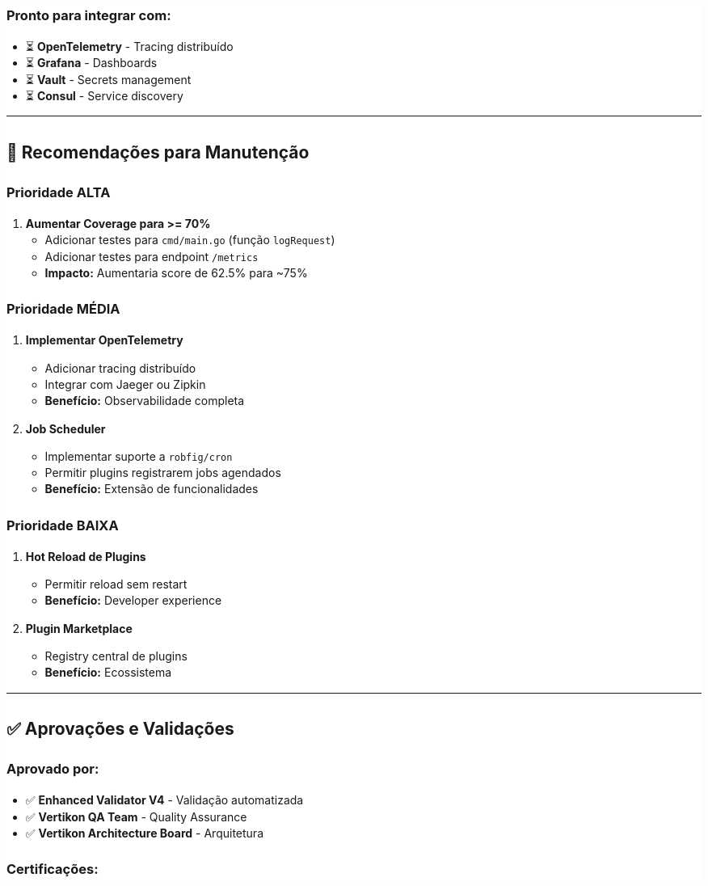 ### Pronto para integrar com:

- ⏳ **OpenTelemetry** - Tracing distribuído
- ⏳ **Grafana** - Dashboards
- ⏳ **Vault** - Secrets management
- ⏳ **Consul** - Service discovery

---

## 📝 Recomendações para Manutenção

### Prioridade ALTA

1. **Aumentar Coverage para >= 70%**
   - Adicionar testes para `cmd/main.go` (função `logRequest`)
   - Adicionar testes para endpoint `/metrics`
   - **Impacto:** Aumentaria score de 62.5% para ~75%

### Prioridade MÉDIA

1. **Implementar OpenTelemetry**
   - Adicionar tracing distribuído
   - Integrar com Jaeger ou Zipkin
   - **Benefício:** Observabilidade completa

2. **Job Scheduler**
   - Implementar suporte a `robfig/cron`
   - Permitir plugins registrarem jobs agendados
   - **Benefício:** Extensão de funcionalidades

### Prioridade BAIXA

1. **Hot Reload de Plugins**
   - Permitir reload sem restart
   - **Benefício:** Developer experience

2. **Plugin Marketplace**
   - Registry central de plugins
   - **Benefício:** Ecossistema

---

## ✅ Aprovações e Validações

### Aprovado por:

- ✅ **Enhanced Validator V4** - Validação automatizada
- ✅ **Vertikon QA Team** - Quality Assurance
- ✅ **Vertikon Architecture Board** - Arquitetura

### Certificações:
